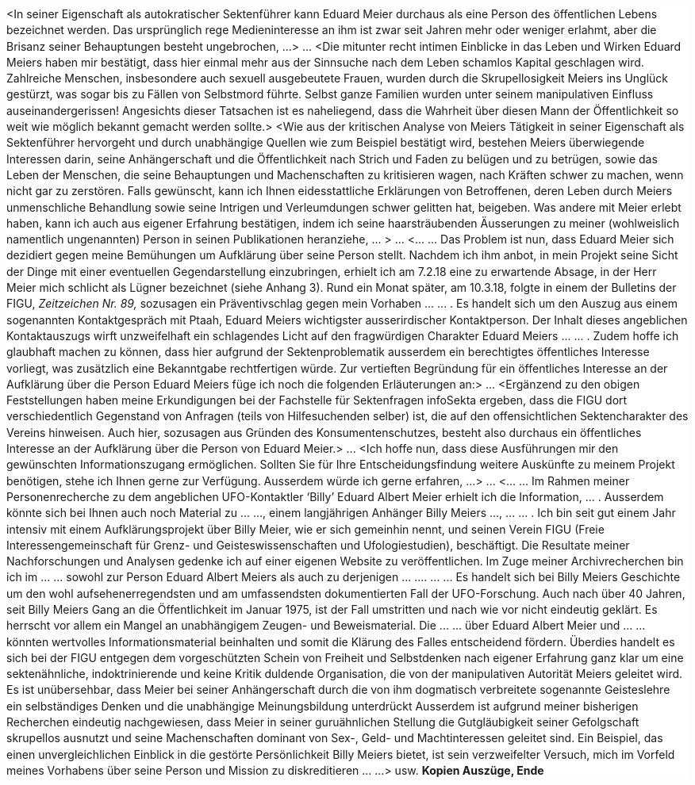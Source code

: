 <In seiner Eigenschaft als autokratischer Sektenführer kann Eduard Meier durchaus als eine Person des öffentlichen Lebens bezeichnet werden. Das ursprünglich rege Medieninteresse an ihm ist zwar seit Jahren mehr oder weniger erlahmt, aber die Brisanz seiner Behauptungen besteht ungebrochen, ...> ...
<Die mitunter recht intimen Einblicke in das Leben und Wirken Eduard Meiers haben mir bestätigt, dass hier einmal mehr aus der Sinnsuche nach dem Leben schamlos Kapital geschlagen wird. Zahlreiche Menschen, insbesondere auch sexuell ausgebeutete Frauen, wurden durch die Skrupellosigkeit Meiers ins Unglück gestürzt, was sogar bis zu Fällen von Selbstmord führte. Selbst ganze Familien wurden unter seinem manipulativen Einfluss auseinandergerissen! Angesichts dieser Tatsachen ist es naheliegend, dass die Wahrheit über diesen Mann der Öffentlichkeit so weit wie möglich bekannt gemacht werden sollte.> <Wie aus der kritischen Analyse von Meiers Tätigkeit in seiner Eigenschaft als Sektenführer hervorgeht und durch unabhängige Quellen wie zum Beispiel <Billy Meier UFO Research> bestätigt wird, bestehen Meiers überwiegende Interessen darin, seine Anhängerschaft und die Öffentlichkeit nach Strich und Faden zu belügen und zu betrügen, sowie das Leben der Menschen, die seine Behauptungen und Machenschaften zu kritisieren wagen, nach Kräften schwer zu machen, wenn nicht gar zu zerstören. Falls gewünscht, kann ich Ihnen eidesstattliche Erklärungen von Betroffenen, deren Leben durch Meiers unmenschliche Behandlung sowie seine Intrigen und Verleumdungen schwer gelitten hat, beigeben. Was andere mit Meier erlebt haben, kann ich auch aus eigener Erfahrung bestätigen, indem ich seine haarsträubenden Äusserungen zu meiner (wohlweislich namentlich ungenannten) Person in seinen Publikationen heranziehe, ... > ...
<... ... Das Problem ist nun, dass Eduard Meier sich dezidiert gegen meine Bemühungen um Aufklärung über seine Person stellt. Nachdem ich ihm anbot, in mein Projekt seine Sicht der Dinge mit einer eventuellen Gegendarstellung einzubringen, erhielt ich am 7.2.18 eine zu erwartende Absage, in der Herr Meier mich schlicht als Lügner bezeichnet (siehe Anhang 3). Rund ein Monat später, am 10.3.18, folgte in einem der Bulletins der FIGU, _Zeitzeichen Nr. 89,_ sozusagen ein Präventivschlag gegen mein Vorhaben ... ... . Es handelt sich um den Auszug aus einem sogenannten Kontaktgespräch mit Ptaah, Eduard Meiers wichtigster ausserirdischer Kontaktperson. Der Inhalt dieses angeblichen Kontaktauszugs wirft unzweifelhaft ein schlagendes Licht auf den fragwürdigen Charakter Eduard Meiers ... ... . Zudem hoffe ich glaubhaft machen zu können, dass hier aufgrund der Sektenproblematik ausserdem ein berechtigtes öffentliches Interesse vorliegt, was zusätzlich eine Bekanntgabe rechtfertigen würde. Zur vertieften Begründung für ein öffentliches Interesse an der Aufklärung über die Person Eduard Meiers füge ich noch die folgenden Erläuterungen an:> ...
<Ergänzend zu den obigen Feststellungen haben meine Erkundigungen bei der Fachstelle für Sektenfragen infoSekta ergeben, dass die FIGU dort verschiedentlich Gegenstand von Anfragen (teils von Hilfesuchenden selber) ist, die auf den offensichtlichen Sektencharakter des Vereins hinweisen. Auch hier, sozusagen aus Gründen des Konsumentenschutzes, besteht also durchaus ein öffentliches Interesse an der Aufklärung über die Person von Eduard Meier.> ...
<Ich hoffe nun, dass diese Ausführungen mir den gewünschten Informationszugang ermöglichen. Sollten Sie für Ihre Entscheidungsfindung weitere Auskünfte zu meinem Projekt benötigen, stehe ich Ihnen gerne zur Verfügung. Ausserdem würde ich gerne erfahren, ...> ...
<... ... Im Rahmen meiner Personenrecherche zu dem angeblichen UFO-Kontaktler ‘Billy’ Eduard Albert Meier erhielt ich die Information, ... . Ausserdem könnte sich bei Ihnen auch noch Material zu ... ..., einem langjährigen Anhänger Billy Meiers ..., ... ... .  Ich bin seit gut einem Jahr intensiv mit einem Aufklärungsprojekt über Billy Meier, wie er sich gemeinhin nennt, und seinen Verein FIGU (Freie Interessengemeinschaft für Grenz- und Geisteswissenschaften und Ufologiestudien), beschäftigt. Die Resultate meiner Nachforschungen und Analysen gedenke ich auf einer eigenen Website zu veröffentlichen. Im Zuge meiner Archivrecherchen bin ich im ... ... sowohl zur Person Eduard Albert Meiers als auch zu derjenigen ... .... ... ...  Es handelt sich bei Billy Meiers Geschichte um den wohl aufsehenerregendsten und am umfassendsten dokumentierten Fall der UFO-Forschung. Auch nach über 40 Jahren, seit Billy Meiers Gang an die Öffentlichkeit im Januar 1975, ist der Fall umstritten und nach wie vor nicht eindeutig geklärt. Es herrscht vor allem ein Mangel an unabhängigem Zeugen- und Beweismaterial. Die ... ... über Eduard Albert Meier und ... ... könnten wertvolles Informationsmaterial beinhalten und somit die Klärung des Falles entscheidend fördern. Überdies handelt es sich bei der FIGU entgegen dem vorgeschützten Schein von Freiheit und Selbstdenken nach eigener Erfahrung ganz klar um eine sektenähnliche, indoktrinierende und keine Kritik duldende Organisation, die von der manipulativen Autorität Meiers geleitet wird. Es ist unübersehbar, dass Meier bei seiner Anhängerschaft durch die von ihm dogmatisch verbreitete sogenannte Geisteslehre ein selbständiges Denken und die unabhängige Meinungsbildung unterdrückt Ausserdem ist aufgrund meiner bisherigen Recherchen eindeutig nachgewiesen, dass Meier in seiner guruähnlichen Stellung die Gutgläubigkeit seiner Gefolgschaft skrupellos ausnutzt und seine Machenschaften dominant von Sex-, Geld- und Machtinteressen geleitet sind. Ein Beispiel, das einen unvergleichlichen Einblick in die gestörte Persönlichkeit Billy Meiers bietet, ist sein verzweifelter Versuch, mich im Vorfeld meines Vorhabens über seine Person und Mission zu diskreditieren ... ...> usw.
**Kopien Auszüge, Ende**